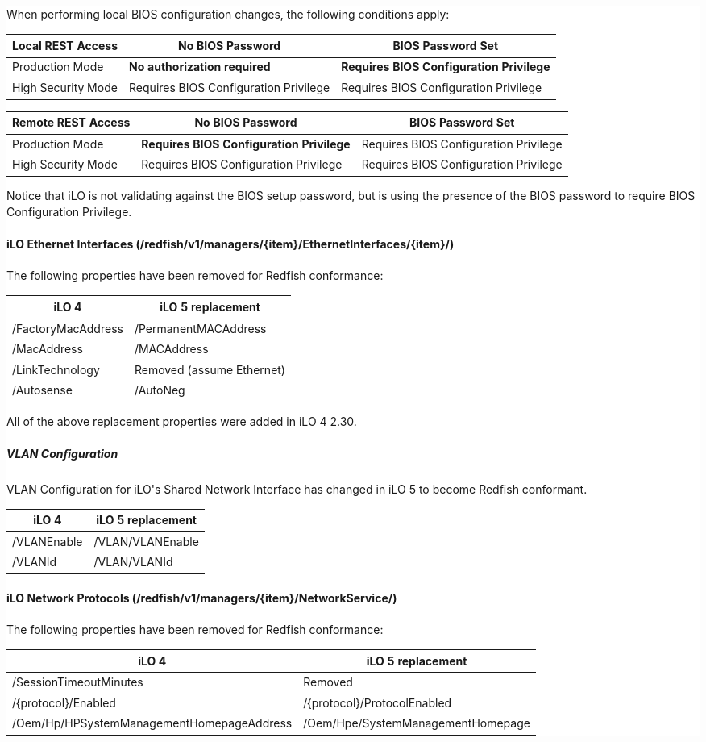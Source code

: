 When performing local BIOS configuration changes, the following conditions apply:

|Local REST Access|No BIOS Password|BIOS Password Set|
|-------------------------|--------------------------|---------------------------|
|Production Mode|**No authorization required**|**Requires BIOS Configuration Privilege**|
|High Security Mode|Requires BIOS Configuration Privilege|Requires BIOS Configuration Privilege|

|Remote REST Access|No BIOS Password|BIOS Password Set|
|-------------------------|--------------------------|---------------------------|
|Production Mode|**Requires BIOS Configuration Privilege**|Requires BIOS Configuration Privilege|
|High Security Mode|Requires BIOS Configuration Privilege|Requires BIOS Configuration Privilege|

Notice that iLO is not validating against the BIOS setup password, but is using the presence of the BIOS password to require BIOS Configuration Privilege.

#### iLO Ethernet Interfaces (/redfish/v1/managers/{item}/EthernetInterfaces/{item}/)

The following properties have been removed for Redfish conformance:

|iLO 4|iLO 5 replacement|
|-----|-----|
|/FactoryMacAddress|/PermanentMACAddress
|/MacAddress|/MACAddress
|/LinkTechnology|Removed (assume Ethernet)
|/Autosense|/AutoNeg

All of the above replacement properties were added in iLO 4 2.30.

##### VLAN Configuration

VLAN Configuration for iLO's Shared Network Interface has changed in iLO 5 to become Redfish conformant.

|iLO 4|iLO 5 replacement|
|---|---|
|/VLANEnable|/VLAN/VLANEnable|
|/VLANId|/VLAN/VLANId|

#### iLO Network Protocols (/redfish/v1/managers/{item}/NetworkService/)

The following properties have been removed for Redfish conformance:

|iLO 4|iLO 5 replacement|
|-----|-----|
|/SessionTimeoutMinutes|Removed
|/{protocol}/Enabled|/{protocol}/ProtocolEnabled
|/Oem/Hp/HPSystemManagementHomepageAddress|/Oem/Hpe/SystemManagementHomepage|
